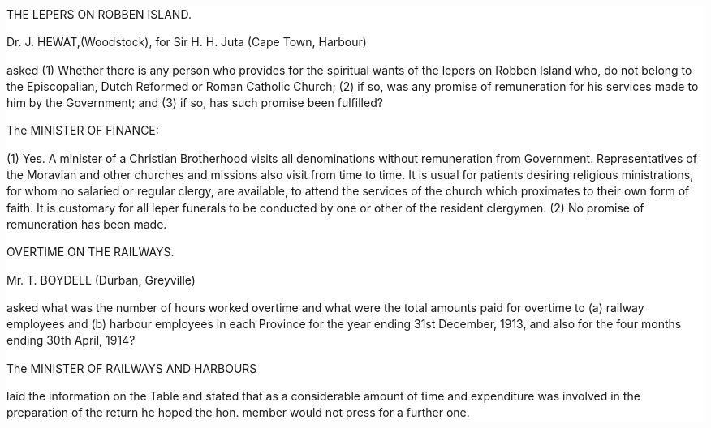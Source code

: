 </speech>

</debateSection>

<debateSection name="#the_lepers_on_robben_island">

<heading>THE LEPERS ON ROBBEN ISLAND.</heading>

<speech by="#hewat">

<from>Dr. <person refersTo="hansard_za">J. HEWAT</person>,(Woodstock), for Sir H. H. Juta (Cape Town, Harbour)</from>

<p>asked <span class="col_3223-3224" refersTo="page_1618"/>(1) Whether there is any person who provides for the spiritual wants of the lepers on Robben Island who, do not belong to the Episcopalian, Dutch Reformed or Roman Catholic Church; (2) if so, was any promise of remuneration for his services made to him by the Government; and (3) if so, has such promise been fulfilled?</p>

</speech>

<speech by="#minister_of_finance">

<from>The <person refersTo="hansard_za">MINISTER OF FINANCE</person>:</from>

<p>(1) Yes. A minister of a Christian Brotherhood visits all denominations without remuneration from Government. Representatives of the Moravian and other churches and missions also visit from time to time. It is usual for patients desiring religious ministrations, for whom no salaried or regular clergy, are available, to attend the services of the church which proximates to their own form of faith. It is customary for all leper funerals to be conducted by one or other of the resident clergymen. (2) No promise of remuneration has been made.</p>

</speech>

</debateSection>

<debateSection name="#overtime_on_the_railways">

<heading>OVERTIME ON THE RAILWAYS.</heading>

<speech by="#boydell">

<from>Mr. <person refersTo="hansard_za">T. BOYDELL</person> (Durban, Greyville)</from>

<p>asked what was the number of hours worked overtime and what were the total amounts paid for overtime to (a) railway employees and (b) harbour employees in each Province for the year ending 31st December, 1913, and also for the four months ending 30th April, 1914?</p>

</speech>

<speech by="#minister_of_railways_and_harbours">

<from>The <person refersTo="hansard_za">MINISTER OF RAILWAYS AND HARBOURS</person></from>

<p>laid the information on the Table and stated that as a considerable amount of time and expenditure was involved in the preparation of the return he hoped the hon. member would not press for a further one.</p>

</speech>

</debateSection>

<debateSection name="#accidents_to_railway_employees">
